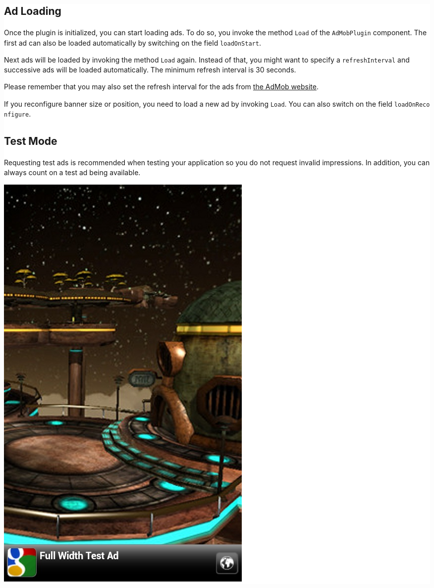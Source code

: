 ## Ad Loading ##

Once the plugin is initialized, you can start loading ads. To do so, you invoke the method `Load` of the `AdMobPlugin` component. The first ad can also be loaded automatically by switching on the field `loadOnStart`.

Next ads will be loaded by invoking the method `Load` again. Instead of that, you might want to specify a `refreshInterval` and successive ads will be loaded automatically. The minimum refresh interval is 30 seconds.

Please remember that you may also set the refresh interval for the ads from [the AdMob website](http://www.admob.com/my_sites/tools/?mt=sss).

If you reconfigure banner size or position, you need to load a new ad by invoking `Load`. You can also switch on the field `loadOnReconfigure`.

## Test Mode ##

Requesting test ads is recommended when testing your application so you do not request invalid impressions. In addition, you can always count on a test ad being available.

![](Images/Manual/test-mode.jpg)
